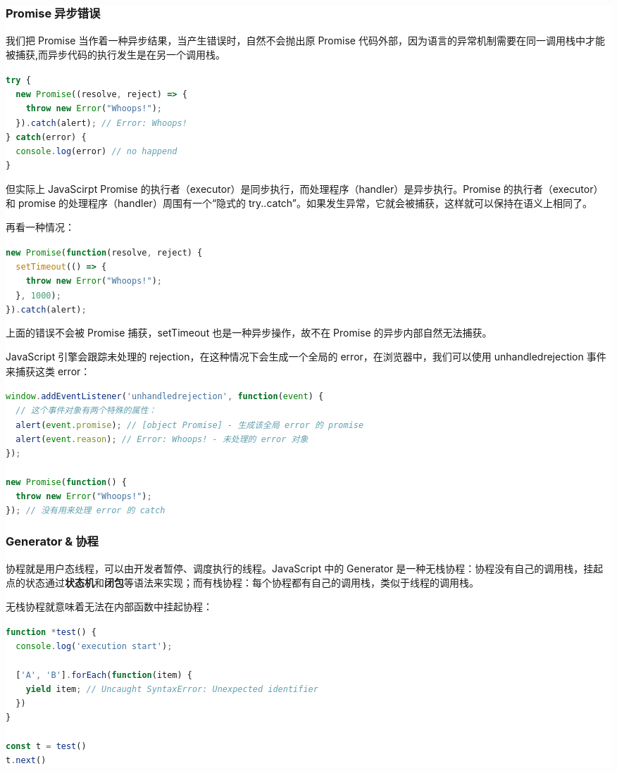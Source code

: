 
### Promise 异步错误

我们把 Promise 当作着一种异步结果，当产生错误时，自然不会抛出原 Promise 代码外部，因为语言的异常机制需要在同一调用栈中才能被捕获,而异步代码的执行发生是在另一个调用栈。

```js
try {
  new Promise((resolve, reject) => {
    throw new Error("Whoops!");
  }).catch(alert); // Error: Whoops!
} catch(error) {
  console.log(error) // no happend
}
```

但实际上 JavaScirpt Promise 的执行者（executor）是同步执行，而处理程序（handler）是异步执行。Promise 的执行者（executor）和 promise 的处理程序（handler）周围有一个“隐式的 try..catch”。如果发生异常，它就会被捕获，这样就可以保持在语义上相同了。

再看一种情况：

```js
new Promise(function(resolve, reject) {
  setTimeout(() => {
    throw new Error("Whoops!");
  }, 1000);
}).catch(alert);
```

上面的错误不会被 Promise 捕获，setTimeout 也是一种异步操作，故不在 Promise 的异步内部自然无法捕获。

JavaScript 引擎会跟踪未处理的 rejection，在这种情况下会生成一个全局的 error，在浏览器中，我们可以使用 unhandledrejection 事件来捕获这类 error：

```js
window.addEventListener('unhandledrejection', function(event) {
  // 这个事件对象有两个特殊的属性：
  alert(event.promise); // [object Promise] - 生成该全局 error 的 promise
  alert(event.reason); // Error: Whoops! - 未处理的 error 对象
});

new Promise(function() {
  throw new Error("Whoops!");
}); // 没有用来处理 error 的 catch
```

### Generator & 协程

协程就是用户态线程，可以由开发者暂停、调度执行的线程。JavaScript 中的 Generator 是一种无栈协程：协程没有自己的调用栈，挂起点的状态通过**状态机**和**闭包**等语法来实现；而有栈协程：每个协程都有自己的调用栈，类似于线程的调用栈。

无栈协程就意味着无法在内部函数中挂起协程：

```js
function *test() {
  console.log('execution start');
  
  ['A', 'B'].forEach(function(item) {
    yield item; // Uncaught SyntaxError: Unexpected identifier
  })
}

const t = test()
t.next()
```
